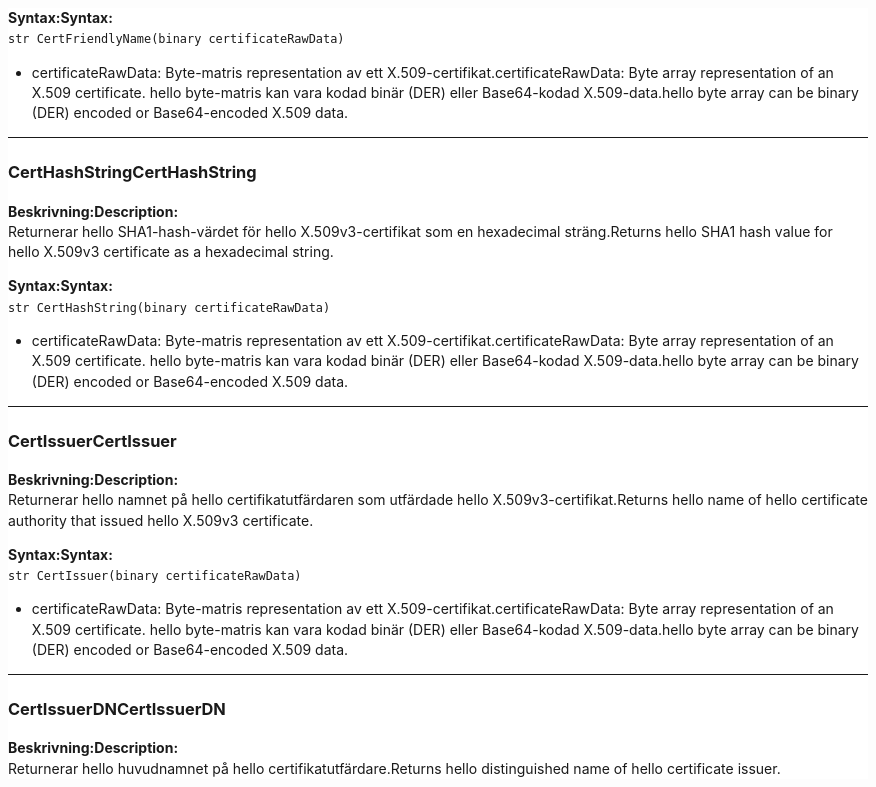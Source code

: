 <span data-ttu-id="3f4f9-275">**Syntax:**</span><span class="sxs-lookup"><span data-stu-id="3f4f9-275">**Syntax:**</span></span>  
`str CertFriendlyName(binary certificateRawData)`  
*   <span data-ttu-id="3f4f9-276">certificateRawData: Byte-matris representation av ett X.509-certifikat.</span><span class="sxs-lookup"><span data-stu-id="3f4f9-276">certificateRawData: Byte array representation of an X.509 certificate.</span></span> <span data-ttu-id="3f4f9-277">hello byte-matris kan vara kodad binär (DER) eller Base64-kodad X.509-data.</span><span class="sxs-lookup"><span data-stu-id="3f4f9-277">hello byte array can be binary (DER) encoded or Base64-encoded X.509 data.</span></span>

- - -
### <a name="certhashstring"></a><span data-ttu-id="3f4f9-278">CertHashString</span><span class="sxs-lookup"><span data-stu-id="3f4f9-278">CertHashString</span></span>
<span data-ttu-id="3f4f9-279">**Beskrivning:**</span><span class="sxs-lookup"><span data-stu-id="3f4f9-279">**Description:**</span></span>  
<span data-ttu-id="3f4f9-280">Returnerar hello SHA1-hash-värdet för hello X.509v3-certifikat som en hexadecimal sträng.</span><span class="sxs-lookup"><span data-stu-id="3f4f9-280">Returns hello SHA1 hash value for hello X.509v3 certificate as a hexadecimal string.</span></span>

<span data-ttu-id="3f4f9-281">**Syntax:**</span><span class="sxs-lookup"><span data-stu-id="3f4f9-281">**Syntax:**</span></span>  
`str CertHashString(binary certificateRawData)`  
*   <span data-ttu-id="3f4f9-282">certificateRawData: Byte-matris representation av ett X.509-certifikat.</span><span class="sxs-lookup"><span data-stu-id="3f4f9-282">certificateRawData: Byte array representation of an X.509 certificate.</span></span> <span data-ttu-id="3f4f9-283">hello byte-matris kan vara kodad binär (DER) eller Base64-kodad X.509-data.</span><span class="sxs-lookup"><span data-stu-id="3f4f9-283">hello byte array can be binary (DER) encoded or Base64-encoded X.509 data.</span></span>

- - -
### <a name="certissuer"></a><span data-ttu-id="3f4f9-284">CertIssuer</span><span class="sxs-lookup"><span data-stu-id="3f4f9-284">CertIssuer</span></span>
<span data-ttu-id="3f4f9-285">**Beskrivning:**</span><span class="sxs-lookup"><span data-stu-id="3f4f9-285">**Description:**</span></span>  
<span data-ttu-id="3f4f9-286">Returnerar hello namnet på hello certifikatutfärdaren som utfärdade hello X.509v3-certifikat.</span><span class="sxs-lookup"><span data-stu-id="3f4f9-286">Returns hello name of hello certificate authority that issued hello X.509v3 certificate.</span></span>

<span data-ttu-id="3f4f9-287">**Syntax:**</span><span class="sxs-lookup"><span data-stu-id="3f4f9-287">**Syntax:**</span></span>  
`str CertIssuer(binary certificateRawData)`  
*   <span data-ttu-id="3f4f9-288">certificateRawData: Byte-matris representation av ett X.509-certifikat.</span><span class="sxs-lookup"><span data-stu-id="3f4f9-288">certificateRawData: Byte array representation of an X.509 certificate.</span></span> <span data-ttu-id="3f4f9-289">hello byte-matris kan vara kodad binär (DER) eller Base64-kodad X.509-data.</span><span class="sxs-lookup"><span data-stu-id="3f4f9-289">hello byte array can be binary (DER) encoded or Base64-encoded X.509 data.</span></span>

- - -
### <a name="certissuerdn"></a><span data-ttu-id="3f4f9-290">CertIssuerDN</span><span class="sxs-lookup"><span data-stu-id="3f4f9-290">CertIssuerDN</span></span>
<span data-ttu-id="3f4f9-291">**Beskrivning:**</span><span class="sxs-lookup"><span data-stu-id="3f4f9-291">**Description:**</span></span>  
<span data-ttu-id="3f4f9-292">Returnerar hello huvudnamnet på hello certifikatutfärdare.</span><span class="sxs-lookup"><span data-stu-id="3f4f9-292">Returns hello distinguished name of hello certificate issuer.</span></span>

